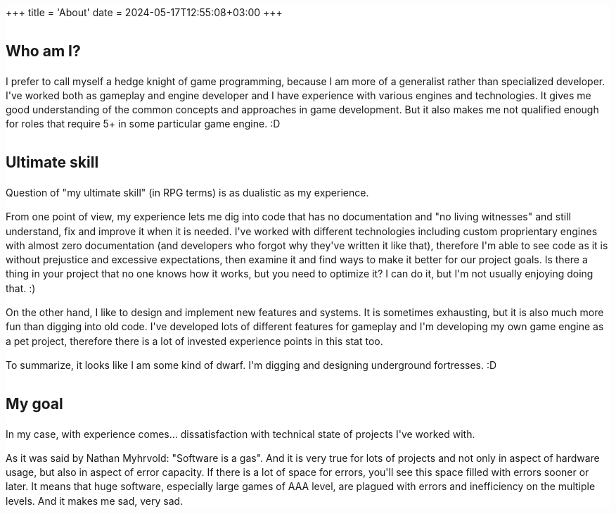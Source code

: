 +++
title = 'About'
date = 2024-05-17T12:55:08+03:00
+++

## Who am I?

I prefer to call myself a hedge knight of game programming, because I am more of a generalist rather than specialized 
developer. I've worked both as gameplay and engine developer and I have experience with various engines and 
technologies. It gives me good understanding of the common concepts and approaches in game development. But it also
makes me not qualified enough for roles that require 5+ in some particular game engine. :D

## Ultimate skill

Question of "my ultimate skill" (in RPG terms) is as dualistic as my experience.

From one point of view, my experience lets me dig into code that has no documentation and "no living witnesses" and
still understand, fix and improve it when it is needed. I've worked with different technologies including custom
proprientary engines with almost zero documentation (and developers who forgot why they've written it like that),
therefore I'm able to see code as it is without prejustice and excessive expectations, then examine it and find ways 
to make it better for our project goals. Is there a thing in your project that no one knows how it works, but you need
to optimize it? I can do it, but I'm not usually enjoying doing that. :)

On the other hand, I like to design and implement new features and systems. It is sometimes exhausting, but it is also
much more fun than digging into old code. I've developed lots of different features for gameplay and I'm developing
my own game engine as a pet project, therefore there is a lot of invested experience points in this stat too.

To summarize, it looks like I am some kind of dwarf. I'm digging and designing underground fortresses. :D

## My goal

In my case, with experience comes... dissatisfaction with technical state of projects I've worked with.

As it was said by Nathan Myhrvold: "Software is a gas". And it is very true for lots of projects and not only in aspect
of hardware usage, but also in aspect of error capacity. If there is a lot of space for errors, you'll see this space
filled with errors sooner or later. It means that huge software, especially large games of AAA level, are plagued with
errors and inefficiency on the multiple levels. And it makes me sad, very sad.
